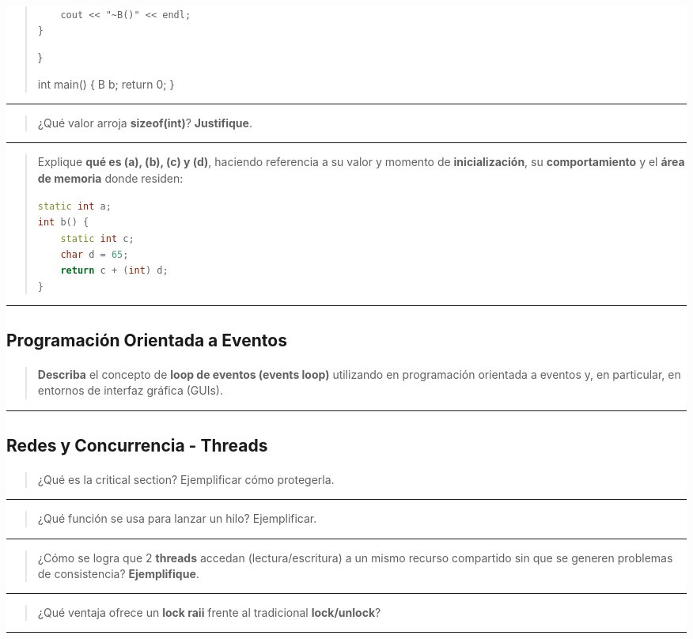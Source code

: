 >         cout << "~B()" << endl;
>     }
> }
>
> int main() {
>     B b;
>     return 0;
> }
> ```

---

> ¿Qué valor arroja **sizeof(int)**? **Justifique**.

---

> Explique **qué es (a), (b), (c) y (d)**, haciendo referencia a su valor y momento de **inicialización**, su **comportamiento** y el **área de memoria** donde residen:
>
> ```cpp
> static int a;
> int b() {
>     static int c;
>     char d = 65;
>     return c + (int) d;
> }
> ```

---

## Programación Orientada a Eventos

> **Describa** el concepto de **loop de eventos (events loop)** utilizando en programación orientada a eventos y, en particular, en entornos de interfaz gráfica (GUIs).

---

## Redes y Concurrencia - Threads

> ¿Qué es la critical section? Ejemplificar cómo protegerla.

---

> ¿Qué función se usa para lanzar un hilo? Ejemplificar.

---

> ¿Cómo se logra que 2 **threads** accedan (lectura/escritura) a un mismo recurso compartido sin que se generen problemas de consistencia? **Ejemplifique**.

---

> ¿Qué ventaja ofrece un **lock raii** frente al tradicional **lock/unlock**?

---
